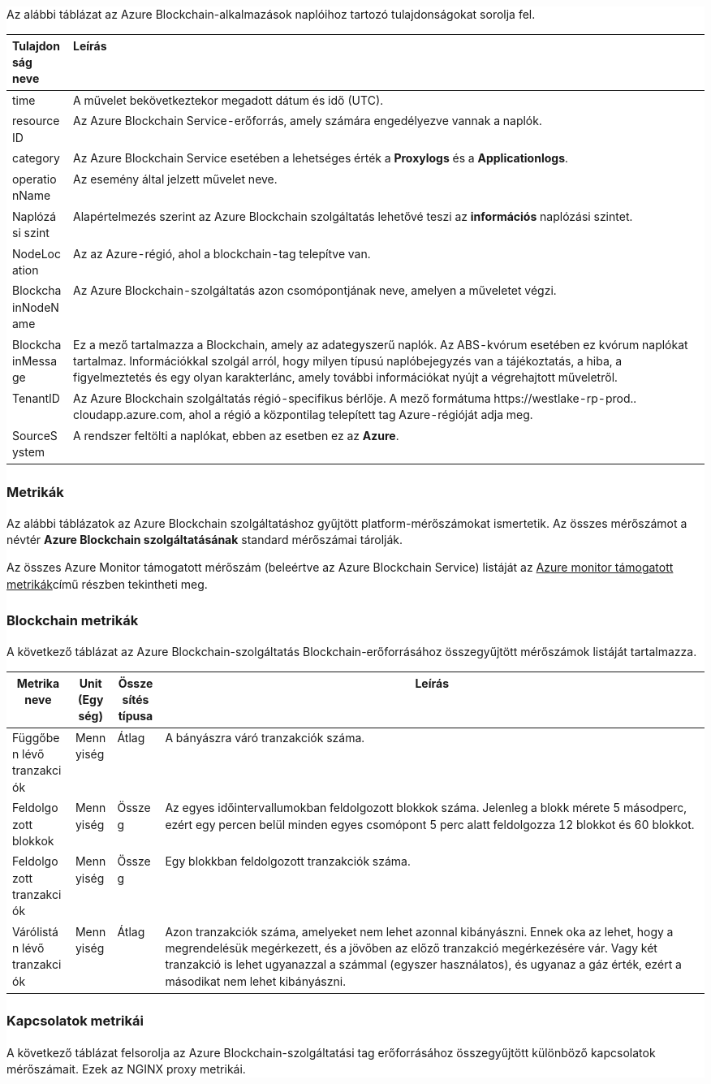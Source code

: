 


Az alábbi táblázat az Azure Blockchain-alkalmazások naplóihoz tartozó tulajdonságokat sorolja fel.


| Tulajdonság neve  | Leírás |
|:---|:---|
| time | A művelet bekövetkeztekor megadott dátum és idő (UTC). |
| resourceID  | Az Azure Blockchain Service-erőforrás, amely számára engedélyezve vannak a naplók.|
| category  |Az Azure Blockchain Service esetében a lehetséges érték a **Proxylogs** és a **Applicationlogs**.  |
| operationName  | Az esemény által jelzett művelet neve.   |
| Naplózási szint  | Alapértelmezés szerint az Azure Blockchain szolgáltatás lehetővé teszi az **információs** naplózási szintet.   |
| NodeLocation  | Az az Azure-régió, ahol a blockchain-tag telepítve van.  |
| BlockchainNodeName  | Az Azure Blockchain-szolgáltatás azon csomópontjának neve, amelyen a műveletet végzi.   |
| BlockchainMessage    | Ez a mező tartalmazza a Blockchain, amely az adategyszerű naplók. Az ABS-kvórum esetében ez kvórum naplókat tartalmaz. Információkkal szolgál arról, hogy milyen típusú naplóbejegyzés van a tájékoztatás, a hiba, a figyelmeztetés és egy olyan karakterlánc, amely további információkat nyújt a végrehajtott műveletről.   |
| TenantID    | Az Azure Blockchain szolgáltatás régió-specifikus bérlője. A mező formátuma https://westlake-rp-prod.<region>. cloudapp.azure.com, ahol a régió a központilag telepített tag Azure-régióját adja meg.       |
| SourceSystem   | A rendszer feltölti a naplókat, ebben az esetben ez az **Azure**.    |



### <a name="metrics"></a>Metrikák

Az alábbi táblázatok az Azure Blockchain szolgáltatáshoz gyűjtött platform-mérőszámokat ismertetik. Az összes mérőszámot a névtér **Azure Blockchain szolgáltatásának** standard mérőszámai tárolják.

Az összes Azure Monitor támogatott mérőszám (beleértve az Azure Blockchain Service) listáját az [Azure monitor támogatott metrikák](https://docs.microsoft.com/azure/azure-monitor/platform/metrics-supported)című részben tekintheti meg.

### <a name="blockchain-metrics"></a>Blockchain metrikák

A következő táblázat az Azure Blockchain-szolgáltatás Blockchain-erőforrásához összegyűjtött mérőszámok listáját tartalmazza.


| Metrika neve | Unit (Egység)  |  Összesítés típusa| Leírás   |
|---|---|---|---|
| Függőben lévő tranzakciók   | Mennyiség  |  Átlag | A bányászra váró tranzakciók száma.   |
| Feldolgozott blokkok   | Mennyiség  | Összeg  |  Az egyes időintervallumokban feldolgozott blokkok száma. Jelenleg a blokk mérete 5 másodperc, ezért egy percen belül minden egyes csomópont 5 perc alatt feldolgozza 12 blokkot és 60 blokkot.   |
|Feldolgozott tranzakciók    | Mennyiség  | Összeg  | Egy blokkban feldolgozott tranzakciók száma.    |
|Várólistán lévő tranzakciók    |  Mennyiség | Átlag  | Azon tranzakciók száma, amelyeket nem lehet azonnal kibányászni. Ennek oka az lehet, hogy a megrendelésük megérkezett, és a jövőben az előző tranzakció megérkezésére vár. Vagy két tranzakció is lehet ugyanazzal a számmal (egyszer használatos), és ugyanaz a gáz érték, ezért a másodikat nem lehet kibányászni.   |

### <a name="connection-metrics"></a>Kapcsolatok metrikái  

A következő táblázat felsorolja az Azure Blockchain-szolgáltatási tag erőforrásához összegyűjtött különböző kapcsolatok mérőszámait. Ezek az NGINX proxy metrikái.
